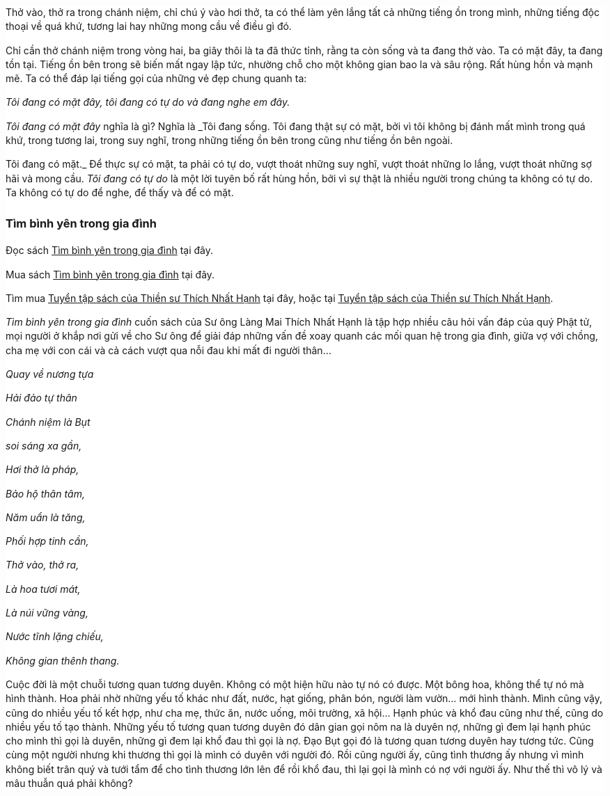 Thở vào, thở ra trong chánh niệm, chỉ chú ý vào hơi thở, ta có thể làm yên lắng tất cả những tiếng ồn trong mình, những tiếng độc thoại về quá khứ, tương lai hay những mong cầu về điều gì đó.

Chỉ cần thở chánh niệm trong vòng hai, ba giây thôi là ta đã thức tỉnh, rằng ta còn sống và ta đang thở vào. Ta có mặt đây, ta đang tồn tại. Tiếng ồn bên trong sẽ biến mất ngay lập tức, nhường chỗ cho một không gian bao la và sâu rộng. Rất hùng hồn và mạnh mẽ. Ta có thể đáp lại tiếng gọi của những vẻ đẹp chung quanh ta:

_Tôi đang có mặt đây, tôi đang có tự do và đang nghe em đây._

_Tôi đang có mặt đây_ nghĩa là gì? Nghĩa là _Tôi đang sống. Tôi đang thật sự có mặt, bởi vì tôi không bị đánh mất mình trong quá khứ, trong tương lai, trong suy nghĩ, trong những tiếng ồn bên trong cũng như tiếng ồn bên ngoài.

Tôi đang có mặt._ Để thực sự có mặt, ta phải có tự do, vượt thoát những suy nghĩ, vượt thoát những lo lắng, vượt thoát những sợ hãi và mong cầu. _Tôi đang có tự do_ là một lời tuyên bố rất hùng hồn, bởi vì sự thật là nhiều người trong chúng ta không có tự do. Ta không có tự do để nghe, để thấy và để có mặt.

### Tìm bình yên trong gia đình

Đọc sách [Tìm bình yên trong gia đình](https://ti.ki/NeTW9wHe/9F5DC381) tại đây.

Mua sách [Tìm bình yên trong gia đình](https://shope.ee/6Kev2jI3a6) tại đây.

Tìm mua [Tuyển tập sách của Thiền sư Thích Nhất Hạnh](https://shope.ee/2q52sL8Etn) tại đây, hoặc tại [Tuyển tập sách của Thiền sư Thích Nhất Hạnh](https://shope.ee/7zn92I83dd).

_Tìm bình yên trong gia đình_ cuốn sách của Sư ông Làng Mai Thích Nhất Hạnh là tập hợp nhiều câu hỏi vấn đáp của quý Phật tử, mọi người ở khắp nơi gửi về cho Sư ông để giải đáp những vấn đề xoay quanh các mối quan hệ trong gia đình, giữa vợ với chồng, cha mẹ với con cái và cả cách vượt qua nỗi đau khi mất đi người thân…

_Quay về nương tựa_

_Hải đảo tự thân_

_Chánh niệm là Bụt_

_soi sáng xa gần,_

_Hơi thở là pháp,_

_Bảo hộ thân tâm,_

_Năm uẩn là tăng,_

_Phối hợp tinh cần,_

_Thở vào, thở ra,_

_Là hoa tươi mát,_

_Là núi vững vàng,_

_Nước tĩnh lặng chiếu,_

_Không gian thênh thang._

Cuộc đời là một chuỗi tương quan tương duyên. Không có một hiện hữu nào tự nó có được. Một bông hoa, không thể tự nó mà hình thành. Hoa phải nhờ những yếu tố khác như đất, nước, hạt giống, phân bón, người làm vườn… mới hình thành. Mình cũng vậy, cũng do nhiều yếu tố kết hợp, như cha mẹ, thức ăn, nước uống, môi trường, xã hội… Hạnh phúc và khổ đau cũng như thế, cũng do nhiều yếu tố tạo thành. Những yếu tố tương quan tương duyên đó dân gian gọi nôm na là duyên nợ, những gì đem lại hạnh phúc cho mình thì gọi là duyên, những gì đem lại khổ đau thì gọi là nợ. Đạo Bụt gọi đó là tương quan tương duyên hay tương tức. Cũng cùng một người nhưng khi thương thì gọi là mình có duyên với người đó. Rồi cũng người ấy, cũng tình thương ấy nhưng vì mình không biết trân quý và tưới tẩm để cho tình thương lớn lên để rồi khổ đau, thì lại gọi là mình có nợ với người ấy. Như thế thì vô lý và mâu thuẫn quá phải không?
